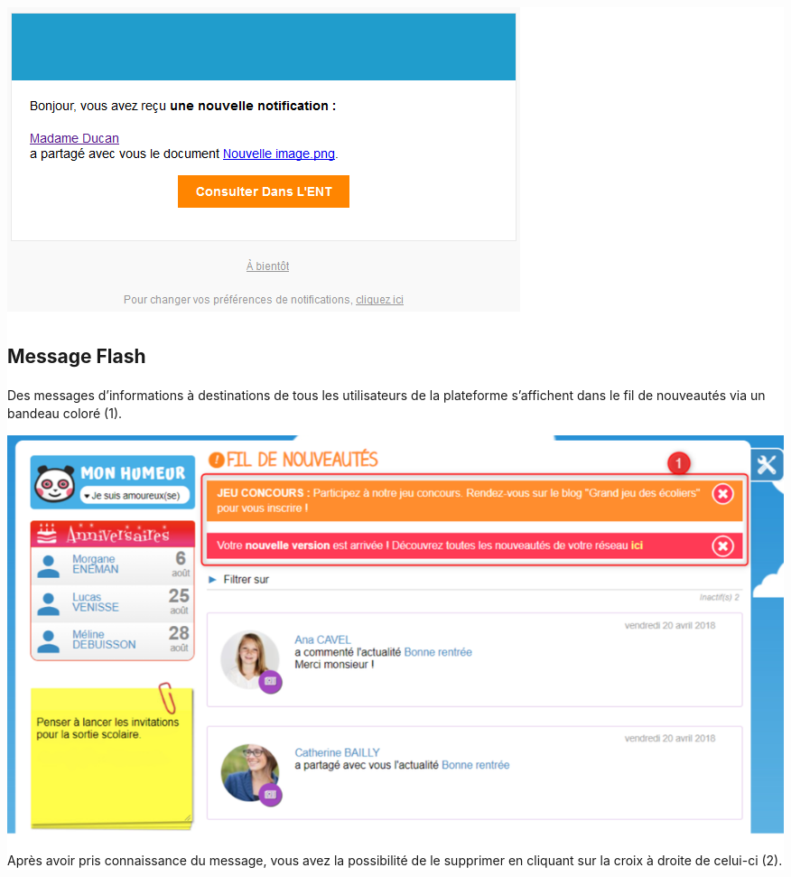 ![](.gitbook/assets/page_accueil_1d_ex_notification%20%282%29%20%286%29.png)

## Message Flash

Des messages d’informations à destinations de tous les utilisateurs de la plateforme s’affichent dans le fil de nouveautés via un bandeau coloré \(1\).

![](.gitbook/assets/image%20%2880%29.png)

Après avoir pris connaissance du message, vous avez la possibilité de le supprimer en cliquant sur la croix à droite de celui-ci \(2\).
